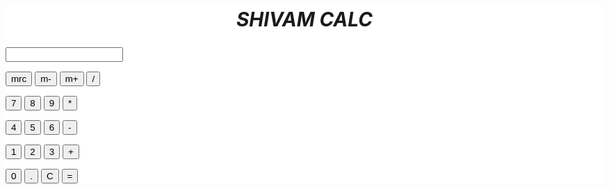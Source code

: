  </head> 
 <body> 
  <div class="title? align=" centre"> 
   <center> 
    <h1><b><em>SHIVAM CALC</em></b></h1> 
   </center> 
  </div> 
  <div class="box"> 
   <div class="display"> 
    <input type="text" readonly size="18" id="d"> 
   </div> 
   <div class="keys"> 
    <p> <input type="button" class="button gray" value="mrc" onclick="c(&quot;Created...........by.........&quot;)"> <input type="button" class="button gray" value="m-" onclick="c(&quot;Shivam Kumar Thakur&quot;)"> <input type="button" class="button gray" value="m+" onclick="c(&quot;ShivamKumar9852226253@gmail.com&quot;)"> <input type="button" class="button blue" value="/" onclick="v(&quot;/&quot;)"> </p> 
    <p> <input type="button" class="button black" value="7" onclick="v(&quot;7&quot;)"> <input type="button" class="button black" value="8" onclick="v(&quot;8&quot;)"> <input type="button" class="button black" value="9" onclick="v(&quot;9&quot;)"> <input type="button" class="button blue" value="*" onclick="v(&quot;*&quot;)"> </p> 
    <p> <input type="button" class="button black" value="4" onclick="v(&quot;4&quot;)"> <input type="button" class="button black" value="5" onclick="v(&quot;5&quot;)"> <input type="button" class="button black" value="6" onclick="v(&quot;6&quot;)"> <input type="button" class="button blue" value="-" onclick="v(&quot;-&quot;)"> </p> 
    <p> <input type="button" class="button black" value="1" onclick="v(&quot;1&quot;)"> <input type="button" class="button black" value="2" onclick="v(&quot;2&quot;)"> <input type="button" class="button green" value="3" onclick="v(&quot;3&quot;)"> <input type="button" class="button green" value="+" onclick="v(&quot;+&quot;)"> </p> 
    <p> <input type="button" class="button black" value="0" onclick="v(&quot;0&quot;)"> <input type="button" class="button black" value="." onclick="v(&quot;.&quot;)"> <input type="button" class="button black" value="C" onclick="c(&quot;&quot;)"> <input type="button" class="button orange" value="=" onclick="e()"> </p> 
   </div> 
  </div> 
  <script>  
function c(val)    
{    
document.getElementById("d").value=val;    
}    
function v(val)    
{document.getElementById("d").value+=val;    
}    
function e()    
{    
try    
    {    
     c(eval(document.getElementById("d").value))    
    }    
    catch(e)    
    {    
     c('Error') }    
}  
</script> 
 </body>
</html>
